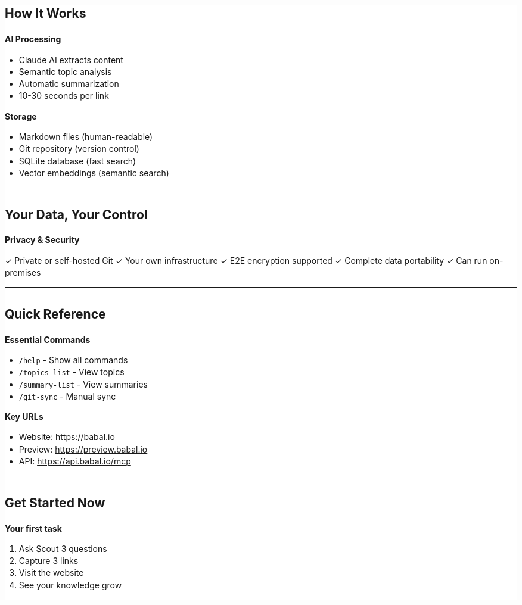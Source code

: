 
## How It Works

**AI Processing**

- Claude AI extracts content
- Semantic topic analysis
- Automatic summarization
- 10-30 seconds per link

**Storage**

- Markdown files (human-readable)
- Git repository (version control)
- SQLite database (fast search)
- Vector embeddings (semantic search)

---

## Your Data, Your Control

**Privacy & Security**

✓ Private or self-hosted Git
✓ Your own infrastructure
✓ E2E encryption supported
✓ Complete data portability
✓ Can run on-premises

---

## Quick Reference

**Essential Commands**

- `/help` - Show all commands
- `/topics-list` - View topics
- `/summary-list` - View summaries
- `/git-sync` - Manual sync

**Key URLs**

- Website: https://babal.io
- Preview: https://preview.babal.io
- API: https://api.babal.io/mcp

---

## Get Started Now

**Your first task**

1. Ask Scout 3 questions
2. Capture 3 links
3. Visit the website
4. See your knowledge grow

---